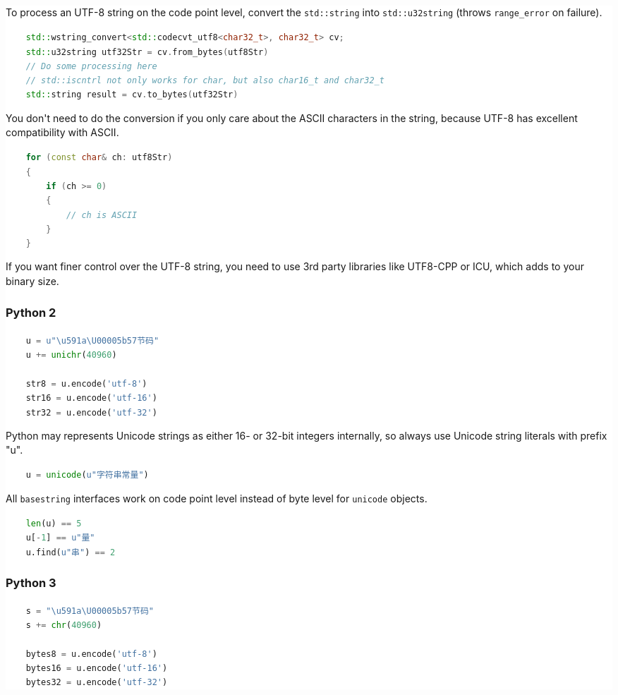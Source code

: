 To process an UTF-8 string on the code point level, convert the `std::string` into `std::u32string` (throws `range_error` on failure).

```cpp
    std::wstring_convert<std::codecvt_utf8<char32_t>, char32_t> cv;
    std::u32string utf32Str = cv.from_bytes(utf8Str)
    // Do some processing here
    // std::iscntrl not only works for char, but also char16_t and char32_t
    std::string result = cv.to_bytes(utf32Str)
```

You don't need to do the conversion if you only care about the ASCII characters in the string, because UTF-8 has excellent compatibility with ASCII.

```cpp
    for (const char& ch: utf8Str)
    {
        if (ch >= 0)
        {
            // ch is ASCII
        }
    }
```

If you want finer control over the UTF-8 string, you need to use 3rd party libraries like UTF8-CPP or ICU, which adds to your binary size.

### Python 2
```python
    u = u"\u591a\U00005b57节码"
    u += unichr(40960)

    str8 = u.encode('utf-8')
    str16 = u.encode('utf-16')
    str32 = u.encode('utf-32')
```

Python may represents Unicode strings as either 16- or 32-bit integers internally, so always use Unicode string literals with prefix "u".

```python
    u = unicode(u"字符串常量")
```

All `basestring` interfaces work on code point level instead of byte level for `unicode` objects.

```python
    len(u) == 5
    u[-1] == u"量"
    u.find(u"串") == 2
```

### Python 3
```python
    s = "\u591a\U00005b57节码"
    s += chr(40960)

    bytes8 = u.encode('utf-8')
    bytes16 = u.encode('utf-16')
    bytes32 = u.encode('utf-32')
```
